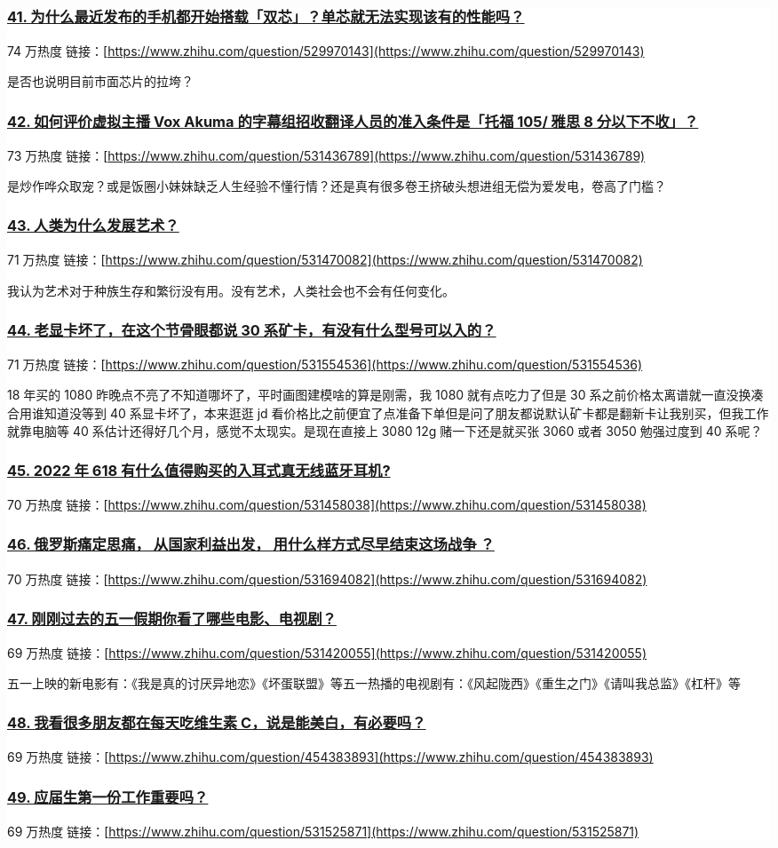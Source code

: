 

### [41. 为什么最近发布的手机都开始搭载「双芯」？单芯就无法实现该有的性能吗？](https://www.zhihu.com/question/529970143)
74 万热度 链接：[https://www.zhihu.com/question/529970143](https://www.zhihu.com/question/529970143)

是否也说明目前市面芯片的拉垮？

### [42. 如何评价虚拟主播 Vox Akuma 的字幕组招收翻译人员的准入条件是「托福 105/ 雅思 8 分以下不收」？](https://www.zhihu.com/question/531436789)
73 万热度 链接：[https://www.zhihu.com/question/531436789](https://www.zhihu.com/question/531436789)

是炒作哗众取宠？或是饭圈小妹妹缺乏人生经验不懂行情？还是真有很多卷王挤破头想进组无偿为爱发电，卷高了门槛？

### [43. 人类为什么发展艺术？](https://www.zhihu.com/question/531470082)
71 万热度 链接：[https://www.zhihu.com/question/531470082](https://www.zhihu.com/question/531470082)

我认为艺术对于种族生存和繁衍没有用。没有艺术，人类社会也不会有任何变化。

### [44. 老显卡坏了，在这个节骨眼都说 30 系矿卡，有没有什么型号可以入的？](https://www.zhihu.com/question/531554536)
71 万热度 链接：[https://www.zhihu.com/question/531554536](https://www.zhihu.com/question/531554536)

18 年买的 1080 昨晚点不亮了不知道哪坏了，平时画图建模啥的算是刚需，我 1080 就有点吃力了但是 30 系之前价格太离谱就一直没换凑合用谁知道没等到 40 系显卡坏了，本来逛逛 jd 看价格比之前便宜了点准备下单但是问了朋友都说默认矿卡都是翻新卡让我别买，但我工作就靠电脑等 40 系估计还得好几个月，感觉不太现实。是现在直接上 3080 12g 赌一下还是就买张 3060 或者 3050 勉强过度到 40 系呢？

### [45. 2022 年 618 有什么值得购买的入耳式真无线蓝牙耳机?](https://www.zhihu.com/question/531458038)
70 万热度 链接：[https://www.zhihu.com/question/531458038](https://www.zhihu.com/question/531458038)



### [46. 俄罗斯痛定思痛， 从国家利益出发， 用什么样方式尽早结束这场战争 ？](https://www.zhihu.com/question/531694082)
70 万热度 链接：[https://www.zhihu.com/question/531694082](https://www.zhihu.com/question/531694082)



### [47. 刚刚过去的五一假期你看了哪些电影、电视剧？](https://www.zhihu.com/question/531420055)
69 万热度 链接：[https://www.zhihu.com/question/531420055](https://www.zhihu.com/question/531420055)

五一上映的新电影有：《我是真的讨厌异地恋》《坏蛋联盟》等五一热播的电视剧有：《风起陇西》《重生之门》《请叫我总监》《杠杆》等

### [48. 我看很多朋友都在每天吃维生素 C，说是能美白，有必要吗？](https://www.zhihu.com/question/454383893)
69 万热度 链接：[https://www.zhihu.com/question/454383893](https://www.zhihu.com/question/454383893)



### [49. 应届生第一份工作重要吗？](https://www.zhihu.com/question/531525871)
69 万热度 链接：[https://www.zhihu.com/question/531525871](https://www.zhihu.com/question/531525871)

